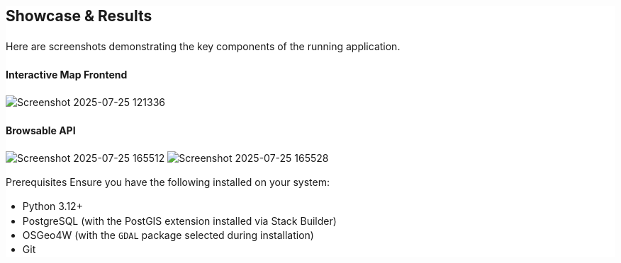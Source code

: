## Showcase & Results

Here are screenshots demonstrating the key components of the running application.

#### Interactive Map Frontend
<img width="765" height="729" alt="Screenshot 2025-07-25 121336" src="https://github.com/user-attachments/assets/391dafe2-c8ad-4519-8a8a-ed12ad304758" />



#### Browsable API

<img width="991" height="860" alt="Screenshot 2025-07-25 165512" src="https://github.com/user-attachments/assets/1d2e9c81-d9d1-4c39-ab2c-91a6efa981f4" />
<img width="964" height="745" alt="Screenshot 2025-07-25 165528" src="https://github.com/user-attachments/assets/96d0fc89-07de-4026-9e24-8b24c4a94a0d" />


Prerequisites
Ensure you have the following installed on your system:
-   Python 3.12+
-   PostgreSQL (with the PostGIS extension installed via Stack Builder)
-   OSGeo4W (with the `GDAL` package selected during installation)
-   Git

